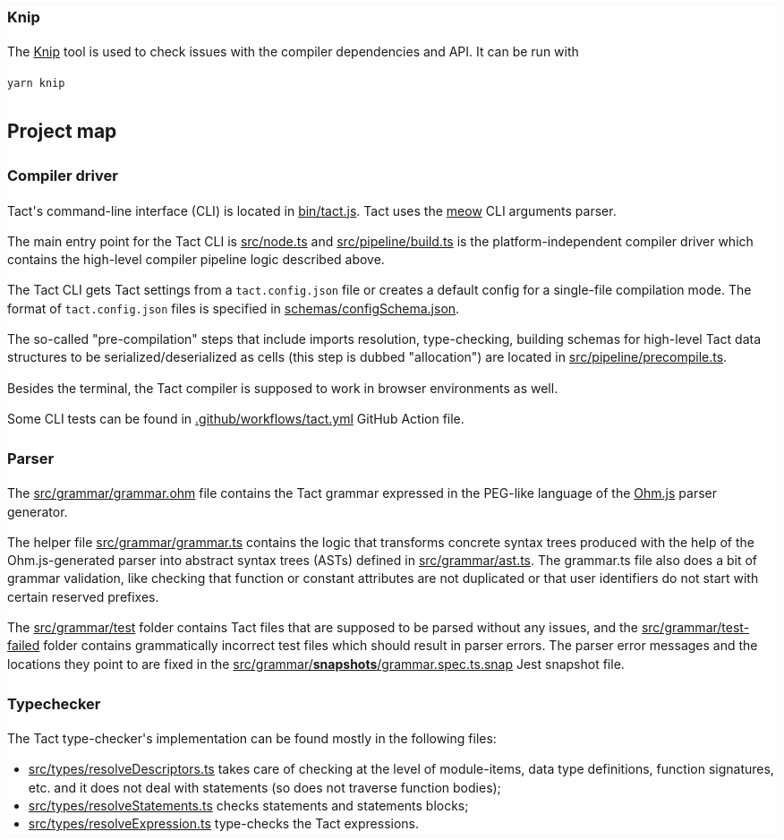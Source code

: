 ### Knip

The [Knip](https://knip.dev) tool is used to check issues with the compiler dependencies and API.
It can be run with

```shell
yarn knip
```

## Project map

### Compiler driver

Tact's command-line interface (CLI) is located in [bin/tact.js](./bin/tact.js).
Tact uses the [meow](https://github.com/sindresorhus/meow) CLI arguments parser.

The main entry point for the Tact CLI is [src/node.ts](./src/node.ts) and [src/pipeline/build.ts](src/010-pipeline/build.ts) is the platform-independent compiler driver which contains the high-level compiler pipeline logic described above.

The Tact CLI gets Tact settings from a `tact.config.json` file or creates a default config for a single-file compilation mode. The format of `tact.config.json` files is specified in [schemas/configSchema.json](./schemas/configSchema.json).

The so-called "pre-compilation" steps that include imports resolution, type-checking, building schemas for high-level Tact data structures to be serialized/deserialized as cells (this step is dubbed "allocation") are located in [src/pipeline/precompile.ts](src/010-pipeline/precompile.ts).

Besides the terminal, the Tact compiler is supposed to work in browser environments as well.

Some CLI tests can be found in [.github/workflows/tact.yml](./.github/workflows/tact.yml) GitHub Action file.

### Parser

The [src/grammar/grammar.ohm](src/050-grammar/grammar.ohm) file contains the Tact grammar expressed in the PEG-like language of the [Ohm.js](https://ohmjs.org) parser generator.

The helper file [src/grammar/grammar.ts](src/050-grammar/grammar.ts) contains the logic that transforms concrete syntax trees produced with the help of the Ohm.js-generated parser into abstract syntax trees (ASTs) defined in [src/grammar/ast.ts](src/050-grammar/ast.ts). The grammar.ts file also does a bit of grammar validation, like checking that function or constant attributes are not duplicated or that user identifiers do not start with certain reserved prefixes.

The [src/grammar/test](src/050-grammar/test) folder contains Tact files that are supposed to be parsed without any issues, and the [src/grammar/test-failed](src/050-grammar/test-failed) folder contains grammatically incorrect test files which should result in parser errors. The parser error messages and the locations they point to are fixed in the [src/grammar/**snapshots**/grammar.spec.ts.snap](src/050-grammar/__snapshots__/grammar.spec.ts.snap) Jest snapshot file.

### Typechecker

The Tact type-checker's implementation can be found mostly in the following files:

- [src/types/resolveDescriptors.ts](./src/types/resolveDescriptors.ts) takes care of checking at the level of module-items, data type definitions, function signatures, etc. and it does not deal with statements (so does not traverse function bodies);
- [src/types/resolveStatements.ts](./src/types/resolveStatements.ts) checks statements and statements blocks;
- [src/types/resolveExpression.ts](./src/types/resolveExpression.ts) type-checks the Tact expressions.
